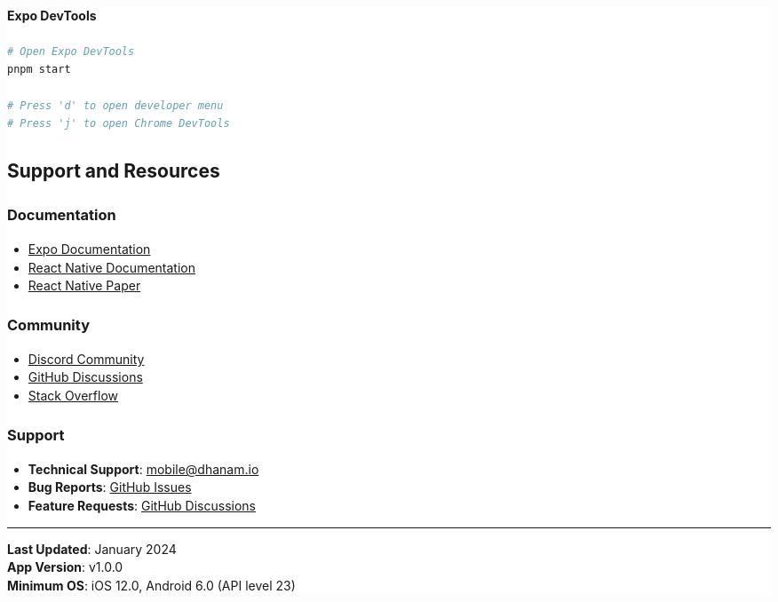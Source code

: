 #### Expo DevTools
```bash
# Open Expo DevTools
pnpm start

# Press 'd' to open developer menu
# Press 'j' to open Chrome DevTools
```

## Support and Resources

### Documentation
- [Expo Documentation](https://docs.expo.dev/)
- [React Native Documentation](https://reactnative.dev/docs/getting-started)
- [React Native Paper](https://reactnativepaper.com/)

### Community
- [Discord Community](https://discord.gg/dhanam)
- [GitHub Discussions](https://github.com/aldoruizluna/dhanam/discussions)
- [Stack Overflow](https://stackoverflow.com/questions/tagged/dhanam)

### Support
- **Technical Support**: [mobile@dhanam.io](mailto:mobile@dhanam.io)
- **Bug Reports**: [GitHub Issues](https://github.com/aldoruizluna/dhanam/issues)
- **Feature Requests**: [GitHub Discussions](https://github.com/aldoruizluna/dhanam/discussions)

---

**Last Updated**: January 2024  
**App Version**: v1.0.0  
**Minimum OS**: iOS 12.0, Android 6.0 (API level 23)